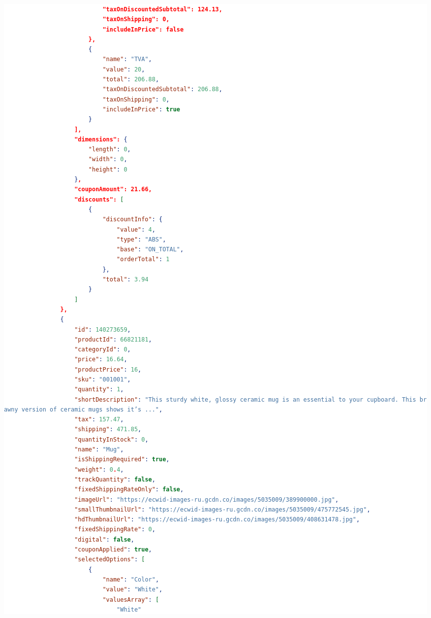 ```json
                            "taxOnDiscountedSubtotal": 124.13,
                            "taxOnShipping": 0,
                            "includeInPrice": false
                        },
                        {
                            "name": "TVA",
                            "value": 20,
                            "total": 206.88,
                            "taxOnDiscountedSubtotal": 206.88,
                            "taxOnShipping": 0,
                            "includeInPrice": true
                        }
                    ],
                    "dimensions": {
                        "length": 0,
                        "width": 0,
                        "height": 0
                    },
                    "couponAmount": 21.66,
                    "discounts": [
                        {
                            "discountInfo": {
                                "value": 4,
                                "type": "ABS",
                                "base": "ON_TOTAL",
                                "orderTotal": 1
                            },
                            "total": 3.94
                        }
                    ]
                },
                {
                    "id": 140273659,
                    "productId": 66821181,
                    "categoryId": 0,
                    "price": 16.64,
                    "productPrice": 16,
                    "sku": "001001",
                    "quantity": 1,
                    "shortDescription": "This sturdy white, glossy ceramic mug is an essential to your cupboard. This brawny version of ceramic mugs shows it’s ...",
                    "tax": 157.47,
                    "shipping": 471.85,
                    "quantityInStock": 0,
                    "name": "Mug",
                    "isShippingRequired": true,
                    "weight": 0.4,
                    "trackQuantity": false,
                    "fixedShippingRateOnly": false,
                    "imageUrl": "https://ecwid-images-ru.gcdn.co/images/5035009/389900000.jpg",
                    "smallThumbnailUrl": "https://ecwid-images-ru.gcdn.co/images/5035009/475772545.jpg",
                    "hdThumbnailUrl": "https://ecwid-images-ru.gcdn.co/images/5035009/408631478.jpg",
                    "fixedShippingRate": 0,
                    "digital": false,
                    "couponApplied": true,
                    "selectedOptions": [
                        {
                            "name": "Color",
                            "value": "White",
                            "valuesArray": [
                                "White"
```